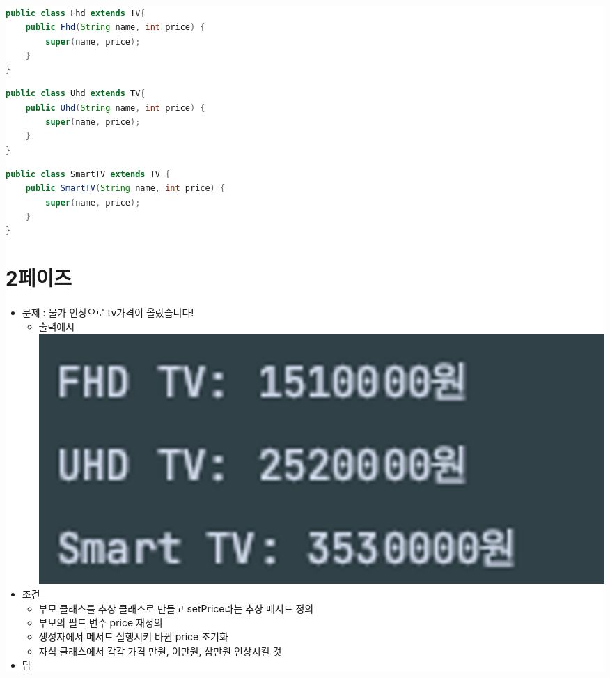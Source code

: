   ```java
  public class Fhd extends TV{
      public Fhd(String name, int price) {
          super(name, price);
      }
  }
  ```

  ```java
  public class Uhd extends TV{
      public Uhd(String name, int price) {
          super(name, price);
      }
  }
  ```

  ```java
  public class SmartTV extends TV {
      public SmartTV(String name, int price) {
          super(name, price);
      }
  }
  ```

# 2페이즈

- 문제 : 물가 인상으로 tv가격이 올랐습니다!
  - 출력예시
    ![Alt text](./images/image-4.png)
- 조건
  - 부모 클래스를 추상 클래스로 만들고 setPrice라는 추상 메서드 정의
  - 부모의 필드 변수 price 재정의
  - 생성자에서 메서드 실행시켜 바뀐 price 초기화
  - 자식 클래스에서 각각 가격 만원, 이만원, 삼만원 인상시킬 것
- 답
